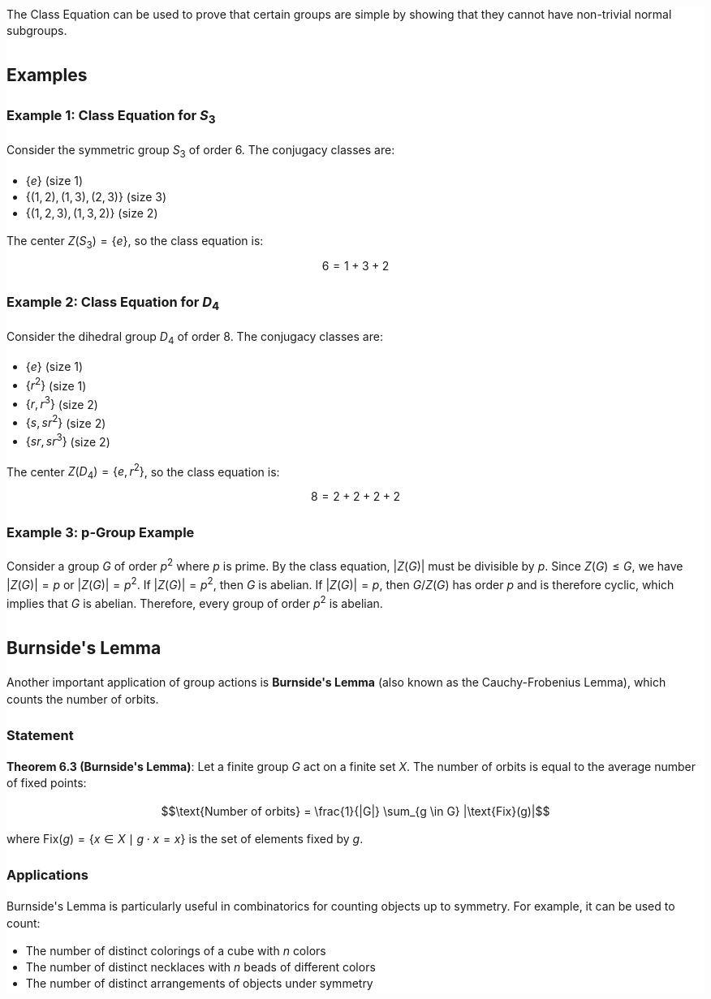 The Class Equation can be used to prove that certain groups are simple by showing that they cannot have non-trivial normal subgroups.

## Examples

### Example 1: Class Equation for $S_3$

Consider the symmetric group $S_3$ of order 6. The conjugacy classes are:
- $\{e\}$ (size 1)
- $\{(1,2), (1,3), (2,3)\}$ (size 3)
- $\{(1,2,3), (1,3,2)\}$ (size 2)

The center $Z(S_3) = \{e\}$, so the class equation is:
$$6 = 1 + 3 + 2$$

### Example 2: Class Equation for $D_4$

Consider the dihedral group $D_4$ of order 8. The conjugacy classes are:
- $\{e\}$ (size 1)
- $\{r^2\}$ (size 1)
- $\{r, r^3\}$ (size 2)
- $\{s, sr^2\}$ (size 2)
- $\{sr, sr^3\}$ (size 2)

The center $Z(D_4) = \{e, r^2\}$, so the class equation is:
$$8 = 2 + 2 + 2 + 2$$

### Example 3: p-Group Example

Consider a group $G$ of order $p^2$ where $p$ is prime. By the class equation, $|Z(G)|$ must be divisible by $p$. Since $Z(G) \leq G$, we have $|Z(G)| = p$ or $|Z(G)| = p^2$. If $|Z(G)| = p^2$, then $G$ is abelian. If $|Z(G)| = p$, then $G/Z(G)$ has order $p$ and is therefore cyclic, which implies that $G$ is abelian. Therefore, every group of order $p^2$ is abelian.

## Burnside's Lemma

Another important application of group actions is **Burnside's Lemma** (also known as the Cauchy-Frobenius Lemma), which counts the number of orbits.

### Statement

**Theorem 6.3 (Burnside's Lemma)**: Let a finite group $G$ act on a finite set $X$. The number of orbits is equal to the average number of fixed points:

$$\text{Number of orbits} = \frac{1}{|G|} \sum_{g \in G} |\text{Fix}(g)|$$

where $\text{Fix}(g) = \{x \in X \mid g \cdot x = x\}$ is the set of elements fixed by $g$.

### Applications

Burnside's Lemma is particularly useful in combinatorics for counting objects up to symmetry. For example, it can be used to count:
- The number of distinct colorings of a cube with $n$ colors
- The number of distinct necklaces with $n$ beads of different colors
- The number of distinct arrangements of objects under symmetry
